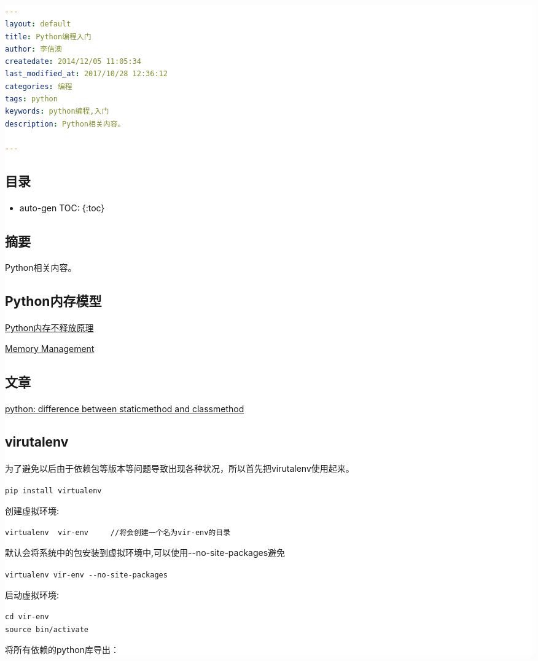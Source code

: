 ```yaml
---
layout: default
title: Python编程入门
author: 李佶澳
createdate: 2014/12/05 11:05:34
last_modified_at: 2017/10/28 12:36:12
categories: 编程
tags: python
keywords: python编程,入门
description: Python相关内容。

---
```


## 目录
* auto-gen TOC:
{:toc}

## 摘要

Python相关内容。

## Python内存模型

[Python内存不释放原理](http://simple-is-better.com/news/723)

[Memory Management](https://docs.python.org/2/c-api/memory.html)

## 文章

[python: difference between staticmethod and classmethod](http://pythoncentral.io/difference-between-staticmethod-and-classmethod-in-python/)

## virutalenv

为了避免以后由于依赖包等版本等问题导致出现各种状况，所以首先把virutalenv使用起来。

	pip install virtualenv

创建虚拟环境:

	virtualenv  vir-env     //将会创建一个名为vir-env的目录

默认会将系统中的包安装到虚拟环境中,可以使用--no-site-packages避免

	virtualenv vir-env --no-site-packages

启动虚拟环境:

	cd vir-env
	source bin/activate

将所有依赖的python库导出：
